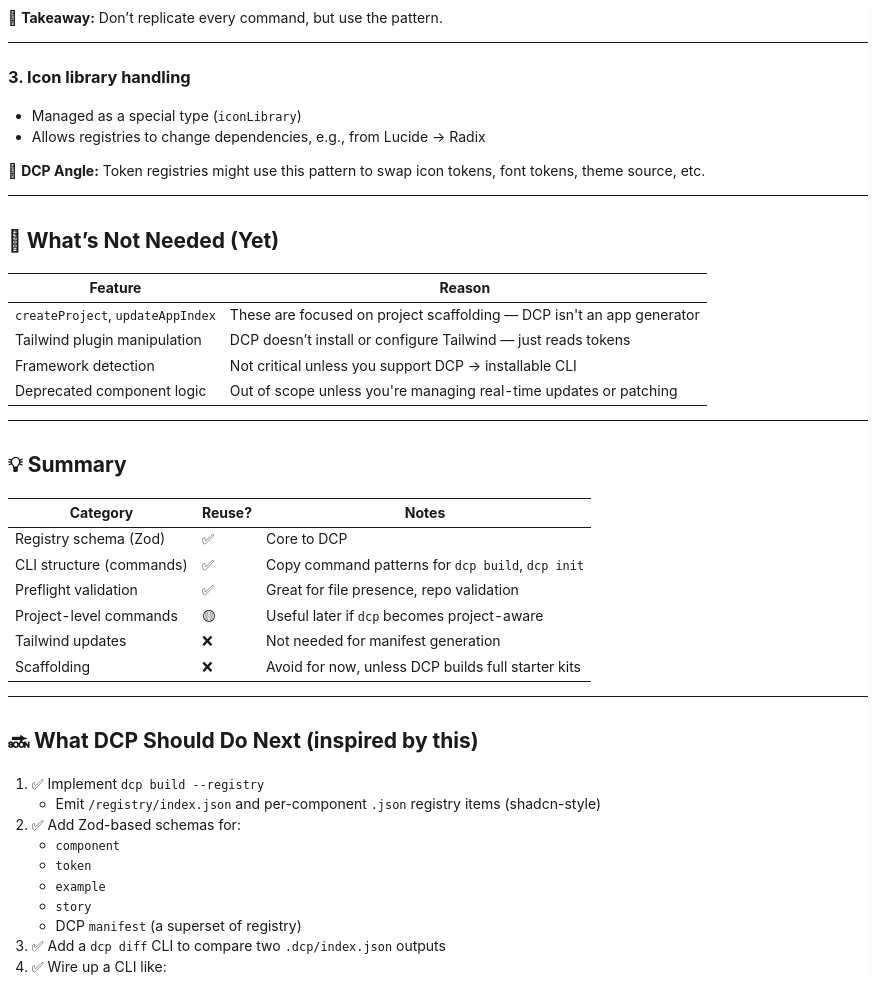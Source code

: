 🧠 **Takeaway:** Don’t replicate every command, but use the pattern.

---

### 3. **Icon library handling**

- Managed as a special type (`iconLibrary`)
- Allows registries to change dependencies, e.g., from Lucide → Radix

🧠 **DCP Angle:** Token registries might use this pattern to swap icon tokens, font tokens, theme source, etc.

---

## 🚫 What’s Not Needed (Yet)

| Feature | Reason |
| --- | --- |
| `createProject`, `updateAppIndex` | These are focused on project scaffolding — DCP isn't an app generator |
| Tailwind plugin manipulation | DCP doesn’t install or configure Tailwind — just reads tokens |
| Framework detection | Not critical unless you support DCP → installable CLI |
| Deprecated component logic | Out of scope unless you're managing real-time updates or patching |

---

## 💡 Summary

| Category | Reuse? | Notes |
| --- | --- | --- |
| Registry schema (Zod) | ✅ | Core to DCP |
| CLI structure (commands) | ✅ | Copy command patterns for `dcp build`, `dcp init` |
| Preflight validation | ✅ | Great for file presence, repo validation |
| Project-level commands | 🟡 | Useful later if `dcp` becomes project-aware |
| Tailwind updates | ❌ | Not needed for manifest generation |
| Scaffolding | ❌ | Avoid for now, unless DCP builds full starter kits |

---

## 🔜 What DCP Should Do Next (inspired by this)

1. ✅ Implement `dcp build --registry`
    - Emit `/registry/index.json` and per-component `.json` registry items (shadcn-style)
2. ✅ Add Zod-based schemas for:
    - `component`
    - `token`
    - `example`
    - `story`
    - DCP `manifest` (a superset of registry)
3. ✅ Add a `dcp diff` CLI to compare two `.dcp/index.json` outputs
4. ✅ Wire up a CLI like:

